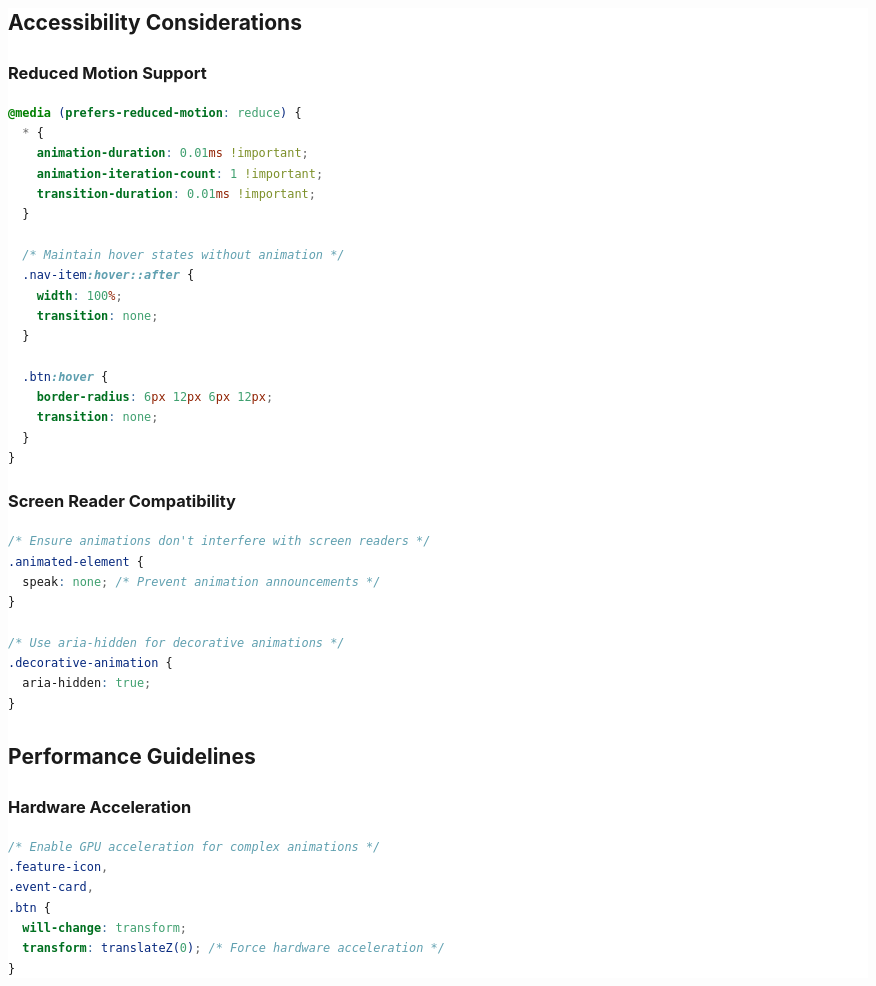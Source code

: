 ## Accessibility Considerations

### Reduced Motion Support
```css
@media (prefers-reduced-motion: reduce) {
  * {
    animation-duration: 0.01ms !important;
    animation-iteration-count: 1 !important;
    transition-duration: 0.01ms !important;
  }
  
  /* Maintain hover states without animation */
  .nav-item:hover::after {
    width: 100%;
    transition: none;
  }
  
  .btn:hover {
    border-radius: 6px 12px 6px 12px;
    transition: none;
  }
}
```

### Screen Reader Compatibility
```css
/* Ensure animations don't interfere with screen readers */
.animated-element {
  speak: none; /* Prevent animation announcements */
}

/* Use aria-hidden for decorative animations */
.decorative-animation {
  aria-hidden: true;
}
```

## Performance Guidelines

### Hardware Acceleration
```css
/* Enable GPU acceleration for complex animations */
.feature-icon,
.event-card,
.btn {
  will-change: transform;
  transform: translateZ(0); /* Force hardware acceleration */
}
```
